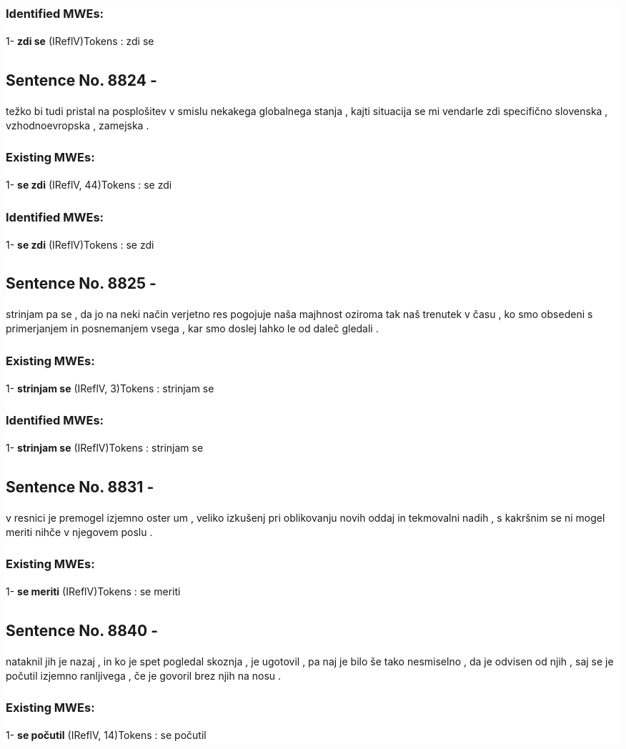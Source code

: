 ### Identified MWEs: 
1- **zdi se** (IReflV)Tokens : 
zdi
se

## Sentence No. 8824 - 
težko bi tudi pristal na posplošitev v smislu nekakega globalnega stanja , kajti situacija se mi vendarle zdi specifično slovenska , vzhodnoevropska , zamejska . 
### Existing MWEs: 
1- **se zdi** (IReflV, 44)Tokens : 
se
zdi

### Identified MWEs: 
1- **se zdi** (IReflV)Tokens : 
se
zdi

## Sentence No. 8825 - 
strinjam pa se , da jo na neki način verjetno res pogojuje naša majhnost oziroma tak naš trenutek v času , ko smo obsedeni s primerjanjem in posnemanjem vsega , kar smo doslej lahko le od daleč gledali . 
### Existing MWEs: 
1- **strinjam se** (IReflV, 3)Tokens : 
strinjam
se

### Identified MWEs: 
1- **strinjam se** (IReflV)Tokens : 
strinjam
se

## Sentence No. 8831 - 
v resnici je premogel izjemno oster um , veliko izkušenj pri oblikovanju novih oddaj in tekmovalni nadih , s kakršnim se ni mogel meriti nihče v njegovem poslu . 
### Existing MWEs: 
1- **se meriti** (IReflV)Tokens : 
se
meriti

## Sentence No. 8840 - 
nataknil jih je nazaj , in ko je spet pogledal skoznja , je ugotovil , pa naj je bilo še tako nesmiselno , da je odvisen od njih , saj se je počutil izjemno ranljivega , če je govoril brez njih na nosu . 
### Existing MWEs: 
1- **se počutil** (IReflV, 14)Tokens : 
se
počutil
